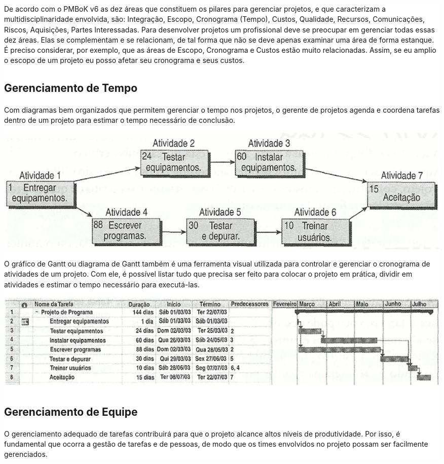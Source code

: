 De acordo com o PMBoK v6 as dez áreas que constituem os pilares para gerenciar projetos, e que caracterizam a multidisciplinaridade envolvida, são: Integração, Escopo, Cronograma (Tempo), Custos, Qualidade, Recursos, Comunicações, Riscos, Aquisições, Partes Interessadas. Para desenvolver projetos um profissional deve se preocupar em gerenciar todas essas dez áreas. Elas se complementam e se relacionam, de tal forma que não se deve apenas examinar uma área de forma estanque. É preciso considerar, por exemplo, que as áreas de Escopo, Cronograma e Custos estão muito relacionadas. Assim, se eu amplio o escopo de um projeto eu posso afetar seu cronograma e seus custos.

## Gerenciamento de Tempo

Com diagramas bem organizados que permitem gerenciar o tempo nos projetos, o gerente de projetos agenda e coordena tarefas dentro de um projeto para estimar o tempo necessário de conclusão.

![Diagrama de rede simplificado notação francesa (método francês)](img/02-diagrama-rede-simplificado.png)

O gráfico de Gantt ou diagrama de Gantt também é uma ferramenta visual utilizada para controlar e gerenciar o cronograma de atividades de um projeto. Com ele, é possível listar tudo que precisa ser feito para colocar o projeto em prática, dividir em atividades e estimar o tempo necessário para executá-las.

![Gráfico de Gantt](img/02-grafico-gantt.png)

## Gerenciamento de Equipe

O gerenciamento adequado de tarefas contribuirá para que o projeto alcance altos níveis de produtividade. Por isso, é fundamental que ocorra a gestão de tarefas e de pessoas, de modo que os times envolvidos no projeto possam ser facilmente gerenciados. 
